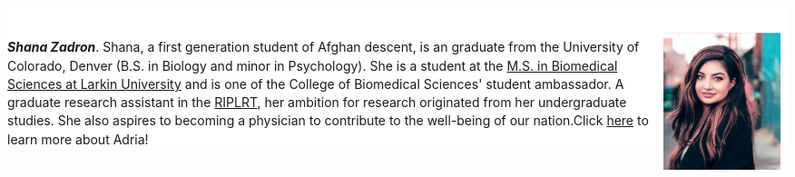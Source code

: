 <br>

<img src="/img/ShanaZadron.png" alt="Shana Zadron" align="right" style="width: 15%; height: 15%; margin:8px"> 
<p><i><b>Shana Zadron</b></i>. Shana, a first generation student of Afghan descent, is an graduate from the University of Colorado, Denver (B.S. in Biology and minor in Psychology). She is a student at the <a href="https://ularkin.org/college-of-biomedical-sciences/" target="_blank">M.S. in Biomedical Sciences at Larkin University</a> and is one of the College of Biomedical Sciences' student ambassador. A graduate research assistant in the <a href="https://www.riplrt.com/" target="_blank">RIPLRT</a>, her ambition for research originated from her undergraduate studies. She also aspires to becoming a physician to contribute to the well-being of our nation.Click <a href="https://www.riplrt.com/members/#Shana%20Zadron" target="_blank">here</a> to learn more about Adria!</p>



